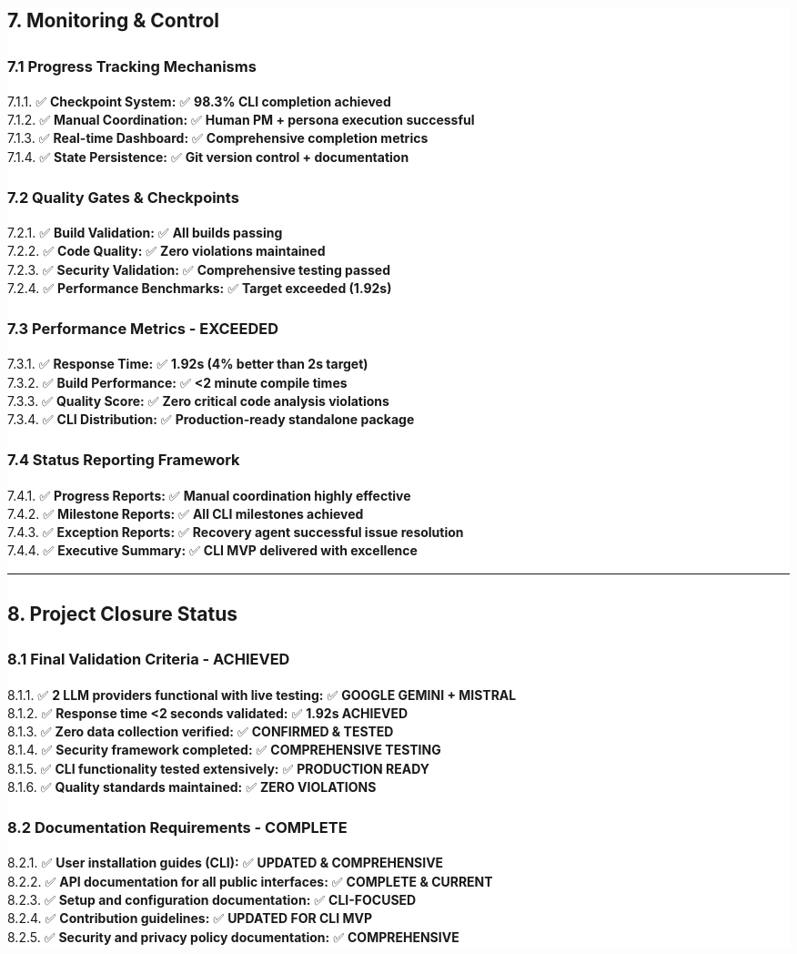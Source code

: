 
## 7. Monitoring & Control

### 7.1 Progress Tracking Mechanisms

7.1.1. ✅ **Checkpoint System:** ✅ **98.3% CLI completion achieved**  
7.1.2. ✅ **Manual Coordination:** ✅ **Human PM + persona execution successful**  
7.1.3. ✅ **Real-time Dashboard:** ✅ **Comprehensive completion metrics**  
7.1.4. ✅ **State Persistence:** ✅ **Git version control + documentation**  

### 7.2 Quality Gates & Checkpoints

7.2.1. ✅ **Build Validation:** ✅ **All builds passing**  
7.2.2. ✅ **Code Quality:** ✅ **Zero violations maintained**  
7.2.3. ✅ **Security Validation:** ✅ **Comprehensive testing passed**  
7.2.4. ✅ **Performance Benchmarks:** ✅ **Target exceeded (1.92s)**  

### 7.3 Performance Metrics - EXCEEDED

7.3.1. ✅ **Response Time:** ✅ **1.92s (4% better than 2s target)**  
7.3.2. ✅ **Build Performance:** ✅ **<2 minute compile times**  
7.3.3. ✅ **Quality Score:** ✅ **Zero critical code analysis violations**  
7.3.4. ✅ **CLI Distribution:** ✅ **Production-ready standalone package**  

### 7.4 Status Reporting Framework

7.4.1. ✅ **Progress Reports:** ✅ **Manual coordination highly effective**  
7.4.2. ✅ **Milestone Reports:** ✅ **All CLI milestones achieved**  
7.4.3. ✅ **Exception Reports:** ✅ **Recovery agent successful issue resolution**  
7.4.4. ✅ **Executive Summary:** ✅ **CLI MVP delivered with excellence**  

---

## 8. Project Closure Status

### 8.1 Final Validation Criteria - ACHIEVED

8.1.1. ✅ **2 LLM providers functional with live testing:** ✅ **GOOGLE GEMINI + MISTRAL**  
8.1.2. ✅ **Response time <2 seconds validated:** ✅ **1.92s ACHIEVED**  
8.1.3. ✅ **Zero data collection verified:** ✅ **CONFIRMED & TESTED**  
8.1.4. ✅ **Security framework completed:** ✅ **COMPREHENSIVE TESTING**  
8.1.5. ✅ **CLI functionality tested extensively:** ✅ **PRODUCTION READY**  
8.1.6. ✅ **Quality standards maintained:** ✅ **ZERO VIOLATIONS**  

### 8.2 Documentation Requirements - COMPLETE

8.2.1. ✅ **User installation guides (CLI):** ✅ **UPDATED & COMPREHENSIVE**  
8.2.2. ✅ **API documentation for all public interfaces:** ✅ **COMPLETE & CURRENT**  
8.2.3. ✅ **Setup and configuration documentation:** ✅ **CLI-FOCUSED**  
8.2.4. ✅ **Contribution guidelines:** ✅ **UPDATED FOR CLI MVP**  
8.2.5. ✅ **Security and privacy policy documentation:** ✅ **COMPREHENSIVE**  
